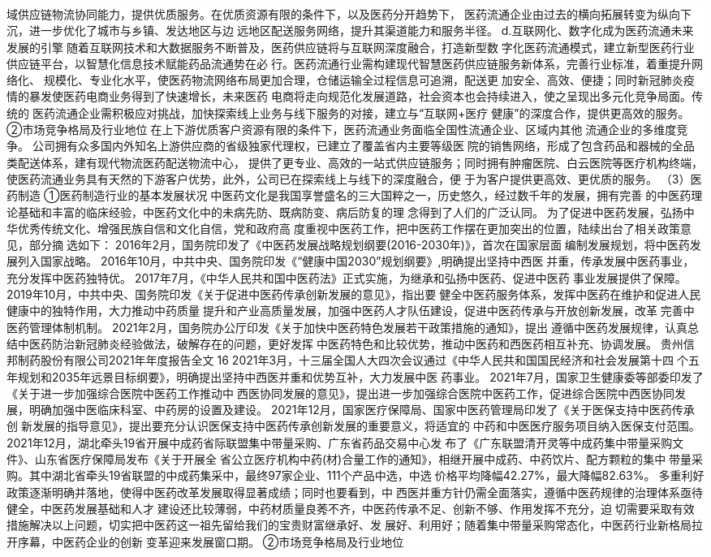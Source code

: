 域供应链物流协同能力，提供优质服务。在优质资源有限的条件下，以及医药分开趋势下，
医药流通企业由过去的横向拓展转变为纵向下沉，进一步优化了城市与乡镇、发达地区与边
远地区配送服务网络，提升其渠道能力和服务半径。
d.互联网化、数字化成为医药流通未来发展的引擎
随着互联网技术和大数据服务不断普及，医药供应链将与互联网深度融合，打造新型数
字化医药流通模式，建立新型医药行业供应链平台，以智慧化信息技术赋能药品流通势在必
行。医药流通行业需构建现代智慧医药供应链服务新体系，完善行业标准，着重提升网络化、
规模化、专业化水平，使医药物流网络布局更加合理，仓储运输全过程信息可追溯，配送更
加安全、高效、便捷；同时新冠肺炎疫情的暴发使医药电商业务得到了快速增长，未来医药
电商将走向规范化发展道路，社会资本也会持续进入，使之呈现出多元化竞争局面。传统的
医药流通企业需积极应对挑战，加快探索线上业务与线下服务的对接，建立与“互联网+医疗
健康”的深度合作，提供更高效的服务。
②市场竞争格局及行业地位
在上下游优质客户资源有限的条件下，医药流通业务面临全国性流通企业、区域内其他
流通企业的多维度竞争。
公司拥有众多国内外知名上游供应商的省级独家代理权，已建立了覆盖省内主要等级医
院的销售网络，形成了包含药品和器械的全品类配送体系，建有现代物流医药配送物流中心，
提供了更专业、高效的一站式供应链服务；同时拥有肿瘤医院、白云医院等医疗机构终端，
使医药流通业务具有天然的下游客户优势，此外，公司已在探索线上与线下的深度融合，便
于为客户提供更高效、更优质的服务。
（3）医药制造
①医药制造行业的基本发展状况
中医药文化是我国享誉盛名的三大国粹之一，历史悠久，经过数千年的发展，拥有完善
的中医药理论基础和丰富的临床经验，中医药文化中的未病先防、既病防变、病后防复的理
念得到了人们的广泛认同。
为了促进中医药发展，弘扬中华优秀传统文化、增强民族自信和文化自信，党和政府高
度重视中医药工作，把中医药工作摆在更加突出的位置，陆续出台了相关政策意见，部分摘
选如下：
2016年2月，国务院印发了《中医药发展战略规划纲要(2016-2030年)》，首次在国家层面
编制发展规划，将中医药发展列入国家战略。
2016年10月，中共中央、国务院印发《“健康中国2030”规划纲要》,明确提出坚持中西医
并重，传承发展中医药事业，充分发挥中医药独特优。
2017年7月，《中华人民共和国中医药法》正式实施，为继承和弘扬中医药、促进中医药
事业发展提供了保障。
2019年10月，中共中央、国务院印发《关于促进中医药传承创新发展的意见》，指出要
健全中医药服务体系，发挥中医药在维护和促进人民健康中的独特作用，大力推动中药质量
提升和产业高质量发展，加强中医药人才队伍建设，促进中医药传承与开放创新发展，改革
完善中医药管理体制机制。
2021年2月，国务院办公厅印发《关于加快中医药特色发展若干政策措施的通知》，提出
遵循中医药发展规律，认真总结中医药防治新冠肺炎经验做法，破解存在的问题，更好发挥
中医药特色和比较优势，推动中医药和西医药相互补充、协调发展。
贵州信邦制药股份有限公司2021年年度报告全文
16
2021年3月，十三届全国人大四次会议通过《中华人民共和国国民经济和社会发展第十四
个五年规划和2035年远景目标纲要》，明确提出坚持中西医并重和优势互补，大力发展中医
药事业。
2021年7月，国家卫生健康委等部委印发了《关于进一步加强综合医院中医药工作推动中
西医协同发展的意见》，提出进一步加强综合医院中医药工作，促进综合医院中西医协同发
展，明确加强中医临床科室、中药房的设置及建设。
2021年12月，国家医疗保障局、国家中医药管理局印发了《关于医保支持中医药传承创
新发展的指导意见》，提出要充分认识医保支持中医药传承创新发展的重要意义，将适宜的
中药和中医医疗服务项目纳入医保支付范围。
2021年12月，湖北牵头19省开展中成药省际联盟集中带量采购、广东省药品交易中心发
布了《广东联盟清开灵等中成药集中带量采购文件》、山东省医疗保障局发布《关于开展全
省公立医疗机构中药(材)合量工作的通知》，相继开展中成药、中药饮片、配方颗粒的集中
带量采购。其中湖北省牵头19省联盟的中成药集采中，最终97家企业、111个产品中选，中选
价格平均降幅42.27%，最大降幅82.63%。
多重利好政策逐渐明确并落地，使得中医药改革发展取得显著成绩；同时也要看到，中
西医并重方针仍需全面落实，遵循中医药规律的治理体系亟待健全，中医药发展基础和人才
建设还比较薄弱，中药材质量良莠不齐，中医药传承不足、创新不够、作用发挥不充分，迫
切需要采取有效措施解决以上问题，切实把中医药这一祖先留给我们的宝贵财富继承好、发
展好、利用好；随着集中带量采购常态化，中医药行业新格局拉开序幕，中医药企业的创新
变革迎来发展窗口期。
②市场竞争格局及行业地位